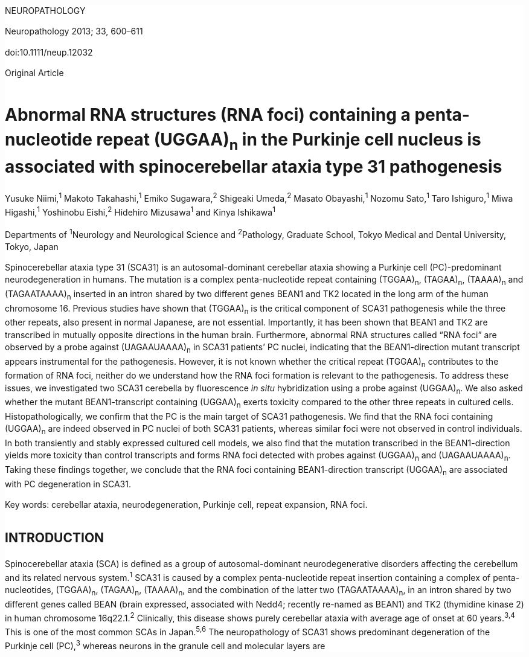 
NEUROPATHOLOGY

Neuropathology 2013; 33, 600–611

doi:10.1111/neup.12032

Original Article

# Abnormal RNA structures (RNA foci) containing a penta-nucleotide repeat (UGGAA)<sub>n</sub> in the Purkinje cell nucleus is associated with spinocerebellar ataxia type 31 pathogenesis

Yusuke Niimi,<sup>1</sup> Makoto Takahashi,<sup>1</sup> Emiko Sugawara,<sup>2</sup> Shigeaki Umeda,<sup>2</sup> Masato Obayashi,<sup>1</sup> Nozomu Sato,<sup>1</sup> Taro Ishiguro,<sup>1</sup> Miwa Higashi,<sup>1</sup> Yoshinobu Eishi,<sup>2</sup> Hidehiro Mizusawa<sup>1</sup> and Kinya Ishikawa<sup>1</sup>

Departments of <sup>1</sup>Neurology and Neurological Science and <sup>2</sup>Pathology, Graduate School, Tokyo Medical and Dental University, Tokyo, Japan

Spinocerebellar ataxia type 31 (SCA31) is an autosomal-dominant cerebellar ataxia showing a Purkinje cell (PC)-predominant neurodegeneration in humans. The mutation is a complex penta-nucleotide repeat containing (TGGAA)<sub>n</sub>, (TAGAA)<sub>n</sub>, (TAAAA)<sub>n</sub> and (TAGAATAAAA)<sub>n</sub> inserted in an intron shared by two different genes BEAN1 and TK2 located in the long arm of the human chromosome 16. Previous studies have shown that (TGGAA)<sub>n</sub> is the critical component of SCA31 pathogenesis while the three other repeats, also present in normal Japanese, are not essential. Importantly, it has been shown that BEAN1 and TK2 are transcribed in mutually opposite directions in the human brain. Furthermore, abnormal RNA structures called “RNA foci” are observed by a probe against (UAGAAUAAAA)<sub>n</sub> in SCA31 patients’ PC nuclei, indicating that the BEAN1-direction mutant transcript appears instrumental for the pathogenesis. However, it is not known whether the critical repeat (TGGAA)<sub>n</sub> contributes to the formation of RNA foci, neither do we understand how the RNA foci formation is relevant to the pathogenesis. To address these issues, we investigated two SCA31 cerebella by fluorescence *in situ* hybridization using a probe against (UGGAA)<sub>n</sub>. We also asked whether the mutant BEAN1-transcript containing (UGGAA)<sub>n</sub> exerts toxicity compared to the other three repeats in cultured cells. Histopathologically, we confirm that the PC is the main target of SCA31 pathogenesis. We find that the RNA foci containing (UGGAA)<sub>n</sub> are indeed observed in PC nuclei of both SCA31 patients, whereas similar foci were not observed in control individuals. In both transiently and stably expressed cultured cell models, we also find that the mutation transcribed in the BEAN1-direction yields more toxicity than control transcripts and forms RNA foci detected with probes against (UGGAA)<sub>n</sub> and (UAGAAUAAAA)<sub>n</sub>. Taking these findings together, we conclude that the RNA foci containing BEAN1-direction transcript (UGGAA)<sub>n</sub> are associated with PC degeneration in SCA31.

Key words: cerebellar ataxia, neurodegeneration, Purkinje cell, repeat expansion, RNA foci.

## INTRODUCTION

Spinocerebellar ataxia (SCA) is defined as a group of autosomal-dominant neurodegenerative disorders affecting the cerebellum and its related nervous system.<sup>1</sup> SCA31 is caused by a complex penta-nucleotide repeat insertion containing a complex of penta-nucleotides, (TGGAA)<sub>n</sub>, (TAGAA)<sub>n</sub>, (TAAAA)<sub>n</sub>, and the combination of the latter two (TAGAATAAAA)<sub>n</sub>, in an intron shared by two different genes called BEAN (brain expressed, associated with Nedd4; recently re-named as BEAN1) and TK2 (thymidine kinase 2) in human chromosome 16q22.1.<sup>2</sup> Clinically, this disease shows purely cerebellar ataxia with average age of onset at 60 years.<sup>3,4</sup> This is one of the most common SCAs in Japan.<sup>5,6</sup> The neuropathology of SCA31 shows predominant degeneration of the Purkinje cell (PC),<sup>3</sup> whereas neurons in the granule cell and molecular layers are
